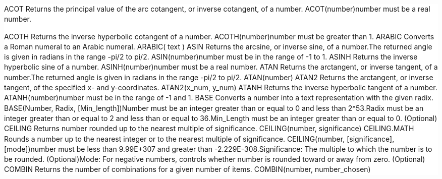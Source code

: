 ACOT</td><td>
Returns the principal value of the arc cotangent, or inverse cotangent, of a number.</td><td>
ACOT(number)number must be a real number.</td></tr>
<tr>
<td>
ACOTH</td><td>
Returns the inverse hyperbolic cotangent of a number.</td><td>
ACOTH(number)number must be greater than 1.</td></tr>
<tr>
<td>
ARABIC</td><td>
Converts a Roman numeral to an Arabic numeral.</td><td>
ARABIC( text )</td></tr>
<tr>
<td>
ASIN</td><td>
Returns the arcsine, or inverse sine, of a number.The returned angle is given in radians in the range -pi/2 to pi/2.</td><td>
ASIN(number)number must be in the range of -1 to 1.</td></tr>
<tr>
<td>
ASINH</td><td>
Returns the inverse hyperbolic sine of a number.</td><td>
ASINH(number)number must be a real number.</td></tr>
<tr>
<td>
ATAN</td><td>
Returns the arctangent, or inverse tangent, of a number.The returned angle is given in radians in the range -pi/2 to pi/2.</td><td>
ATAN(number)</td></tr>
<tr>
<td>
ATAN2</td><td>
Returns the arctangent, or inverse tangent, of the specified x- and y-coordinates.</td><td>
ATAN2(x_num, y_num)</td></tr>
<tr>
<td>
ATANH</td><td>
Returns the inverse hyperbolic tangent of a number.</td><td>
ATANH(number)number must be in the range of -1 and 1.</td></tr>
<tr>
<td>
BASE</td><td>
Converts a number into a text representation with the given radix.</td><td>
BASE(Number, Radix, [Min_length])Number must be an integer greater than or equal to 0 and less than 2^53.Radix must be an integer greater than or equal to 2 and less than or equal to 36.Min_Length must be an integer greater than or equal to 0. (Optional)</td></tr>
<tr>
<td>
CEILING</td><td>
Returns number rounded up to the nearest multiple of significance.</td><td>
CEILING(number, significance)</td></tr>
<tr>
<td>
CEILING.MATH</td><td>
Rounds a number up to the nearest integer or to the nearest multiple of significance.</td><td>
CEILING(number, [significance],  [mode])number must be less than 9.99E+307 and greater than -2.229E-308.Significance: The multiple to which the number is to be rounded. (Optional)Mode: For negative numbers, controls whether number is rounded toward or away from zero. (Optional)</td></tr>
<tr>
<td>
COMBIN</td><td>
Returns the number of combinations for a given number of items.</td><td>
COMBIN(number, number_chosen)</td></tr>
